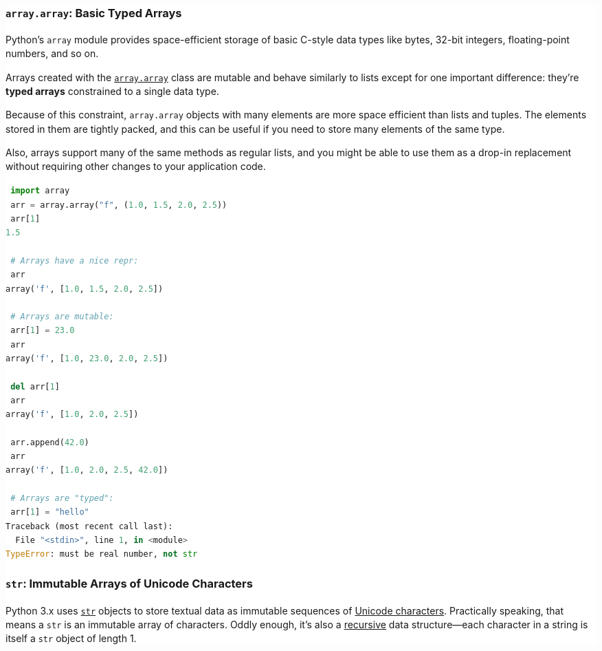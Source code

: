 ### `array.array`: Basic Typed Arrays[](#arrayarray-basic-typed-arrays "Permanent link")

Python’s `array` module provides space-efficient storage of basic C-style data types like bytes, 32-bit integers, floating-point numbers, and so on.

Arrays created with the [`array.array`](https://docs.python.org/3/library/array.html) class are mutable and behave similarly to lists except for one important difference: they’re **typed arrays** constrained to a single data type.

Because of this constraint, `array.array` objects with many elements are more space efficient than lists and tuples. The elements stored in them are tightly packed, and this can be useful if you need to store many elements of the same type.

Also, arrays support many of the same methods as regular lists, and you might be able to use them as a drop-in replacement without requiring other changes to your application code.

```py
 import array
 arr = array.array("f", (1.0, 1.5, 2.0, 2.5))
 arr[1]
1.5

 # Arrays have a nice repr:
 arr
array('f', [1.0, 1.5, 2.0, 2.5])

 # Arrays are mutable:
 arr[1] = 23.0
 arr
array('f', [1.0, 23.0, 2.0, 2.5])

 del arr[1]
 arr
array('f', [1.0, 2.0, 2.5])

 arr.append(42.0)
 arr
array('f', [1.0, 2.0, 2.5, 42.0])

 # Arrays are "typed":
 arr[1] = "hello"
Traceback (most recent call last):
  File "<stdin>", line 1, in <module>
TypeError: must be real number, not str

```

### `str`: Immutable Arrays of Unicode Characters[](#str-immutable-arrays-of-unicode-characters "Permanent link")

Python 3.x uses [`str`](https://docs.python.org/3/library/stdtypes.html#text-sequence-type-str) objects to store textual data as immutable sequences of [Unicode characters](https://realpython.com/python-encodings-guide/). Practically speaking, that means a `str` is an immutable array of characters. Oddly enough, it’s also a [recursive](https://realpython.com/python-thinking-recursively/) data structure—each character in a string is itself a `str` object of length 1.
